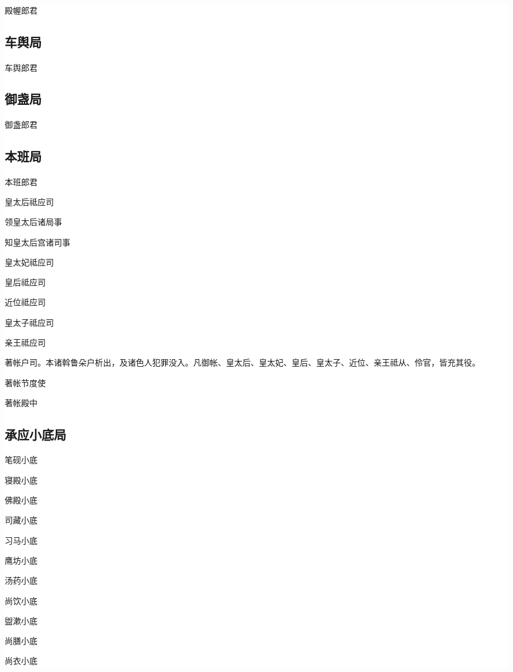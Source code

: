 殿幄郎君

## 车舆局

车舆郎君

## 御盏局

御盏郎君

## 本班局

本班郎君

皇太后祗应司

领皇太后诸局事

知皇太后宫诸司事

皇太妃祗应司

皇后祗应司

近位祗应司

皇太子祗应司

亲王祗应司

著帐户司。本诸斡鲁朵户析出，及诸色人犯罪没入。凡御帐、皇太后、皇太妃、皇后、皇太子、近位、亲王祗从、伶官，皆充其役。

著帐节度使

著帐殿中

## 承应小底局

笔砚小底

寝殿小底

佛殿小底

司藏小底

习马小底

鹰坊小底

汤药小底

尚饮小底

盥漱小底

尚膳小底

尚衣小底
